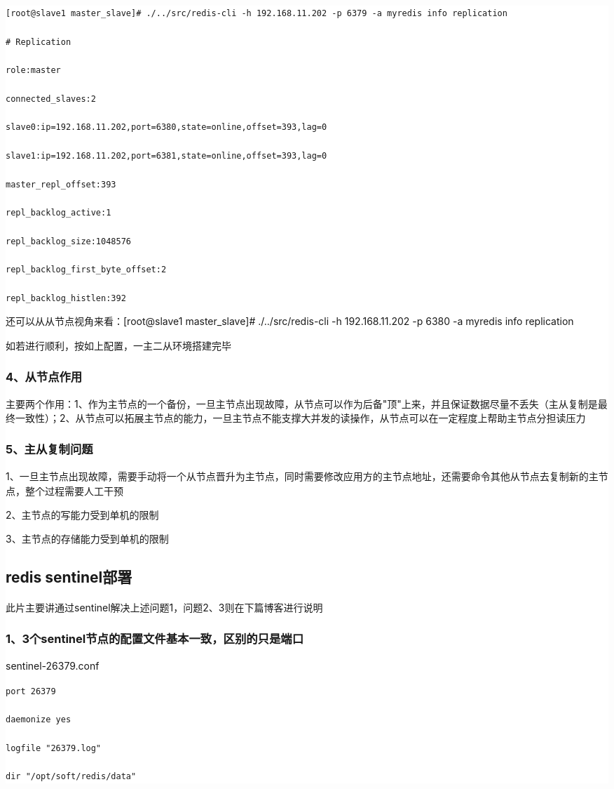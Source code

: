    [root@slave1 master_slave]# ./../src/redis-cli -h 192.168.11.202 -p 6379 -a myredis info replication

    # Replication

    role:master

    connected_slaves:2

    slave0:ip=192.168.11.202,port=6380,state=online,offset=393,lag=0

    slave1:ip=192.168.11.202,port=6381,state=online,offset=393,lag=0

    master_repl_offset:393

    repl_backlog_active:1

    repl_backlog_size:1048576

    repl_backlog_first_byte_offset:2

    repl_backlog_histlen:392

还可以从从节点视角来看：[root@slave1 master_slave]# ./../src/redis-cli -h 192.168.11.202
-p 6380 -a myredis info replication

如若进行顺利，按如上配置，一主二从环境搭建完毕

###  4、从节点作用

主要两个作用：1、作为主节点的一个备份，一旦主节点出现故障，从节点可以作为后备"顶"上来，并且保证数据尽量不丢失（主从复制是最终一致性）；2、从节点可以拓展主节点的能力，一旦主节点不能支撑大并发的读操作，从节点可以在一定程度上帮助主节点分担读压力

###  5、主从复制问题

1、一旦主节点出现故障，需要手动将一个从节点晋升为主节点，同时需要修改应用方的主节点地址，还需要命令其他从节点去复制新的主节点，整个过程需要人工干预

2、主节点的写能力受到单机的限制

3、主节点的存储能力受到单机的限制

## redis sentinel部署

此片主要讲通过sentinel解决上述问题1，问题2、3则在下篇博客进行说明

###  1、3个sentinel节点的配置文件基本一致，区别的只是端口

sentinel-26379.conf

    
    
    port 26379

    daemonize yes

    logfile "26379.log"

    dir "/opt/soft/redis/data"
